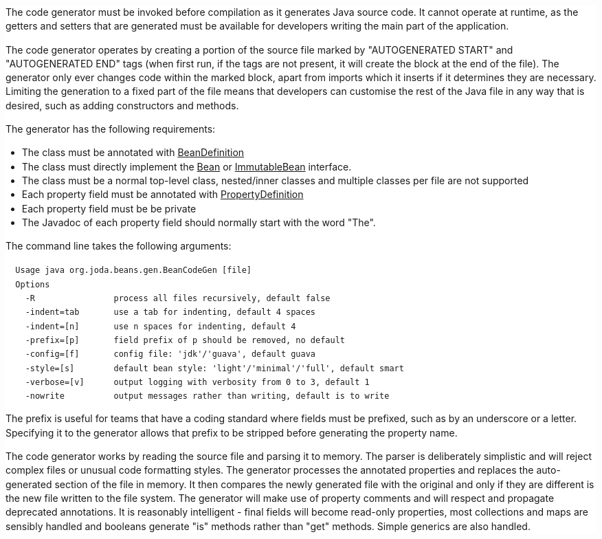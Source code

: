The code generator must be invoked before compilation as it generates Java source code.
It cannot operate at runtime, as the getters and setters that are generated must be available for developers
writing the main part of the application.

The code generator operates by creating a portion of the source file marked by "AUTOGENERATED START" and "AUTOGENERATED END" tags
(when first run, if the tags are not present, it will create the block at the end of the file).
The generator only ever changes code within the marked block, apart from imports which it inserts if it determines they are necessary.
Limiting the generation to a fixed part of the file means that developers can customise the rest of the Java file in any
way that is desired, such as adding constructors and methods.

The generator has the following requirements:

* The class must be annotated with [BeanDefinition](apidocs/org.joda.beans/org/joda/beans/gen/BeanDefinition.html)
* The class must directly implement the [Bean](apidocs/org.joda.beans/org/joda/beans/Bean.html) or
[ImmutableBean](apidocs/org.joda.beans/org/joda/beans/ImmutableBean.html) interface.
* The class must be a normal top-level class, nested/inner classes and multiple classes per file are not supported
* Each property field must be annotated with [PropertyDefinition](apidocs/org.joda.beans/org/joda/beans/gen/PropertyDefinition.html)
* Each property field must be be private
* The Javadoc of each property field should normally start with the word "The".

The command line takes the following arguments:

```
  Usage java org.joda.beans.gen.BeanCodeGen [file]
  Options
    -R                process all files recursively, default false
    -indent=tab       use a tab for indenting, default 4 spaces
    -indent=[n]       use n spaces for indenting, default 4
    -prefix=[p]       field prefix of p should be removed, no default
    -config=[f]       config file: 'jdk'/'guava', default guava
    -style=[s]        default bean style: 'light'/'minimal'/'full', default smart
    -verbose=[v]      output logging with verbosity from 0 to 3, default 1
    -nowrite          output messages rather than writing, default is to write
```

The prefix is useful for teams that have a coding standard where fields must be prefixed, such as by an underscore or a letter.
Specifying it to the generator allows that prefix to be stripped before generating the property name.

The code generator works by reading the source file and parsing it to memory.
The parser is deliberately simplistic and will reject complex files or unusual code formatting styles.
The generator processes the annotated properties and replaces the auto-generated section of the file in memory.
It then compares the newly generated file with the original and only if they are different is the new file written to the file system.
The generator will make use of property comments and will respect and propagate deprecated annotations.
It is reasonably intelligent - final fields will become read-only properties, most collections and maps are sensibly handled
and booleans generate "is" methods rather than "get" methods. Simple generics are also handled.
